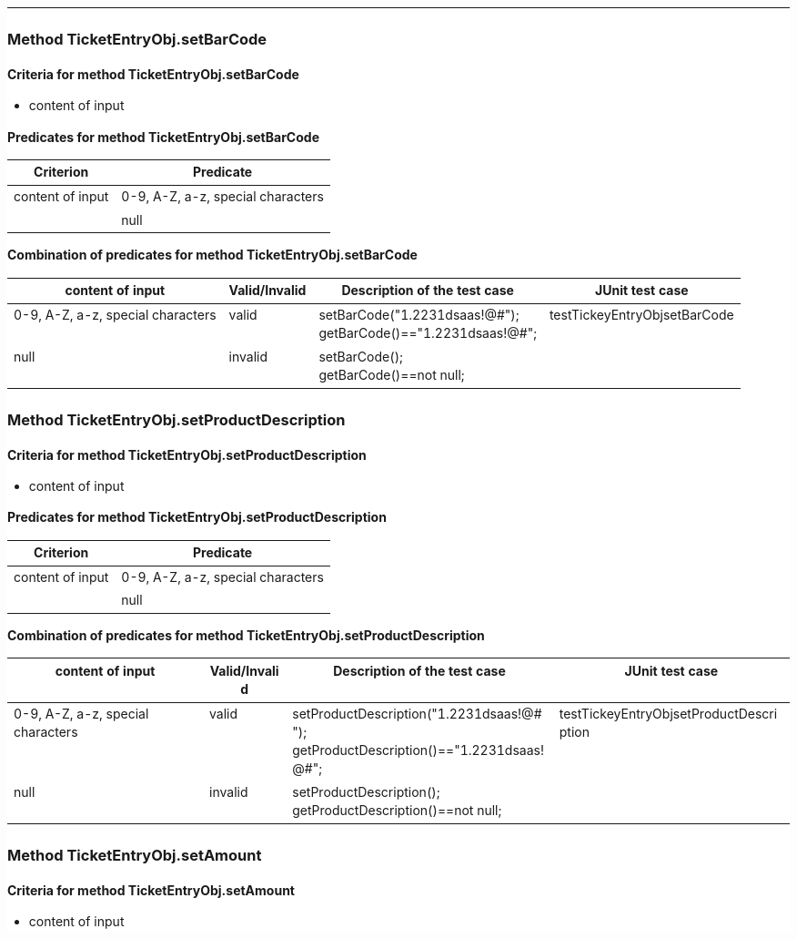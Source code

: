 

---



### Method TicketEntryObj.setBarCode

**Criteria for method TicketEntryObj.setBarCode**

- content of input

**Predicates for method TicketEntryObj.setBarCode**

| Criterion        | Predicate                         |
| ---------------- | --------------------------------- |
| content of input | 0-9, A-Z, a-z, special characters |
|                  | null                              |

 **Combination of predicates for method TicketEntryObj.setBarCode**

| content of input                  | Valid/Invalid | Description of the test case                                 | JUnit test case              |
| --------------------------------- | ------------- | ------------------------------------------------------------ | ---------------------------- |
| 0-9, A-Z, a-z, special characters | valid         | setBarCode("1.2231dsaas!@#");<br />getBarCode()=="1.2231dsaas!@#";<br /> | testTickeyEntryObjsetBarCode |
| null                              | invalid       | setBarCode();<br />getBarCode()==not null;<br />             |                              |



### Method TicketEntryObj.setProductDescription

**Criteria for method TicketEntryObj.setProductDescription**

- content of input

**Predicates for method TicketEntryObj.setProductDescription**

| Criterion        | Predicate                         |
| ---------------- | --------------------------------- |
| content of input | 0-9, A-Z, a-z, special characters |
|                  | null                              |

 **Combination of predicates for method TicketEntryObj.setProductDescription**

| content of input                  | Valid/Invalid | Description of the test case                                 | JUnit test case                         |
| --------------------------------- | ------------- | ------------------------------------------------------------ | --------------------------------------- |
| 0-9, A-Z, a-z, special characters | valid         | setProductDescription("1.2231dsaas!@#");<br />getProductDescription()=="1.2231dsaas!@#";<br /> | testTickeyEntryObjsetProductDescription |
| null                              | invalid       | setProductDescription();<br />getProductDescription()==not null;<br /> |                                         |



### Method TicketEntryObj.setAmount

**Criteria for method TicketEntryObj.setAmount**

- content of input
